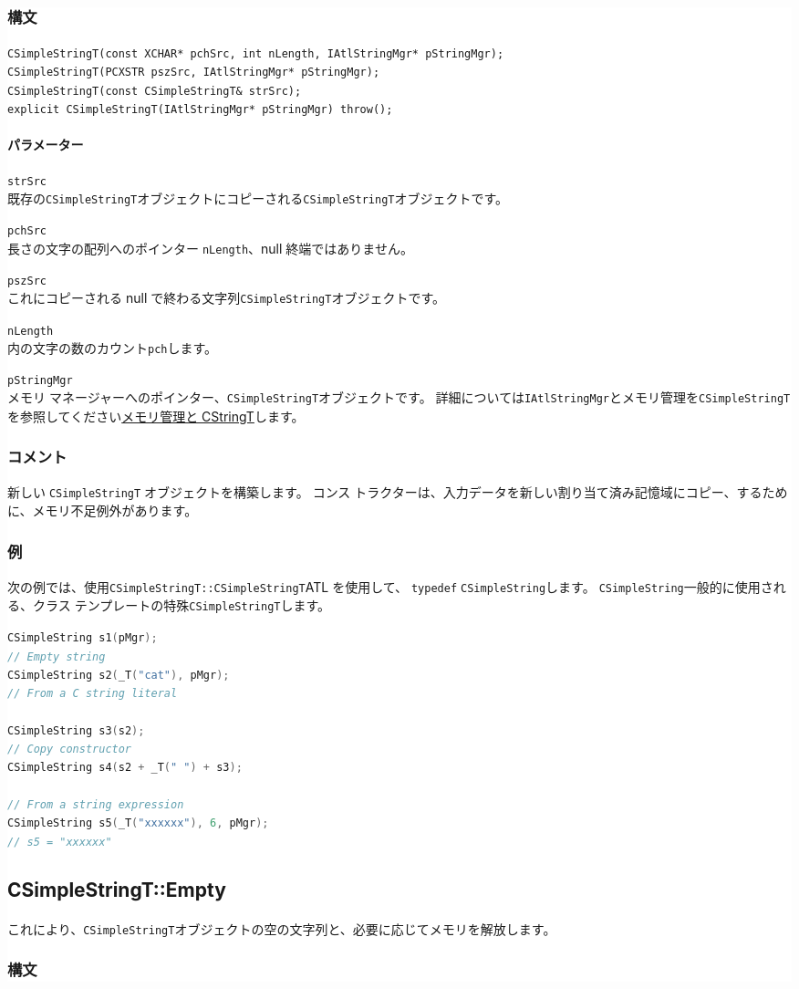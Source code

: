 ### <a name="syntax"></a>構文  
  
```  
CSimpleStringT(const XCHAR* pchSrc, int nLength, IAtlStringMgr* pStringMgr); 
CSimpleStringT(PCXSTR pszSrc, IAtlStringMgr* pStringMgr); 
CSimpleStringT(const CSimpleStringT& strSrc); 
explicit CSimpleStringT(IAtlStringMgr* pStringMgr) throw(); 
```  
#### <a name="parameters"></a>パラメーター  
 `strSrc`  
 既存の`CSimpleStringT`オブジェクトにコピーされる`CSimpleStringT`オブジェクトです。  
  
 `pchSrc`  
 長さの文字の配列へのポインター `nLength`、null 終端ではありません。  
  
 `pszSrc`  
 これにコピーされる null で終わる文字列`CSimpleStringT`オブジェクトです。  
  
 `nLength`  
 内の文字の数のカウント`pch`します。  
  
 `pStringMgr`  
 メモリ マネージャーへのポインター、`CSimpleStringT`オブジェクトです。 詳細については`IAtlStringMgr`とメモリ管理を`CSimpleStringT`を参照してください[メモリ管理と CStringT](../memory-management-with-cstringt.md)します。  
  
### <a name="remarks"></a>コメント  
 新しい `CSimpleStringT` オブジェクトを構築します。 コンス トラクターは、入力データを新しい割り当て済み記憶域にコピー、するために、メモリ不足例外があります。  
  
### <a name="example"></a>例  
 次の例では、使用`CSimpleStringT::CSimpleStringT`ATL を使用して、 `typedef` `CSimpleString`します。 `CSimpleString`一般的に使用される、クラス テンプレートの特殊`CSimpleStringT`します。  
  
```cpp  
CSimpleString s1(pMgr);
// Empty string
CSimpleString s2(_T("cat"), pMgr);
// From a C string literal

CSimpleString s3(s2);
// Copy constructor
CSimpleString s4(s2 + _T(" ") + s3);

// From a string expression
CSimpleString s5(_T("xxxxxx"), 6, pMgr);
// s5 = "xxxxxx"   
```

  
##  <a name="a-nameemptya--csimplestringtempty"></a><a name="empty"></a>CSimpleStringT::Empty
これにより、`CSimpleStringT`オブジェクトの空の文字列と、必要に応じてメモリを解放します。  
  
### <a name="syntax"></a>構文  
  